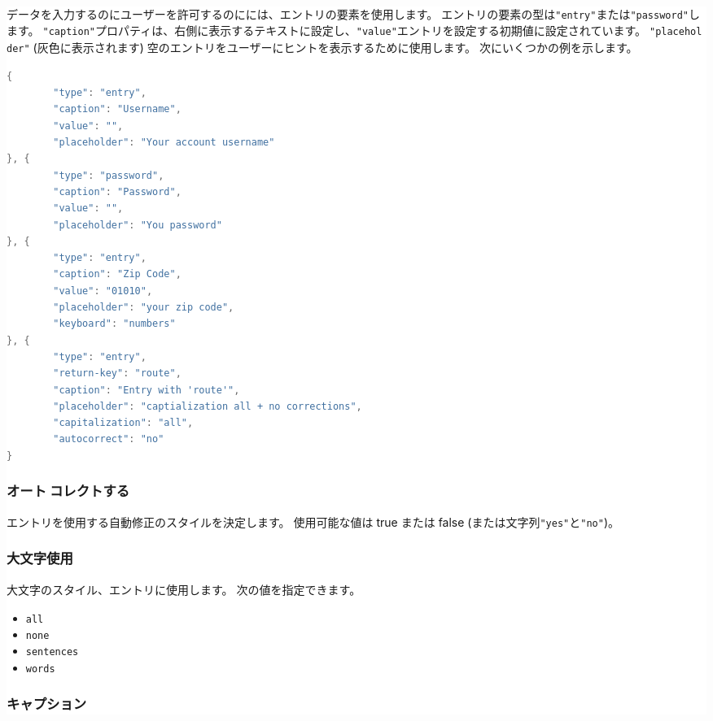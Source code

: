 データを入力するのにユーザーを許可するのにには、エントリの要素を使用します。 エントリの要素の型は`"entry"`または`"password"`します。 `"caption"`プロパティは、右側に表示するテキストに設定し、`"value"`エントリを設定する初期値に設定されています。 `"placeholder"` (灰色に表示されます) 空のエントリをユーザーにヒントを表示するために使用します。 次にいくつかの例を示します。

```csharp
{
        "type": "entry",
        "caption": "Username",
        "value": "",
        "placeholder": "Your account username"
}, {
        "type": "password",
        "caption": "Password",
        "value": "",
        "placeholder": "You password"
}, {
        "type": "entry",
        "caption": "Zip Code",
        "value": "01010",
        "placeholder": "your zip code",
        "keyboard": "numbers"
}, {
        "type": "entry",
        "return-key": "route",
        "caption": "Entry with 'route'",
        "placeholder": "captialization all + no corrections",
        "capitalization": "all",
        "autocorrect": "no"
}
```

 <a name="autocorrect" />


### <a name="autocorrect"></a>オート コレクトする

エントリを使用する自動修正のスタイルを決定します。 使用可能な値は true または false (または文字列`"yes"`と`"no"`)。

 <a name="capitalization" />


### <a name="capitalization"></a>大文字使用

大文字のスタイル、エントリに使用します。 次の値を指定できます。

-  `all`
-  `none`
-  `sentences`
-  `words`


 <a name="caption" />


### <a name="caption"></a>キャプション
